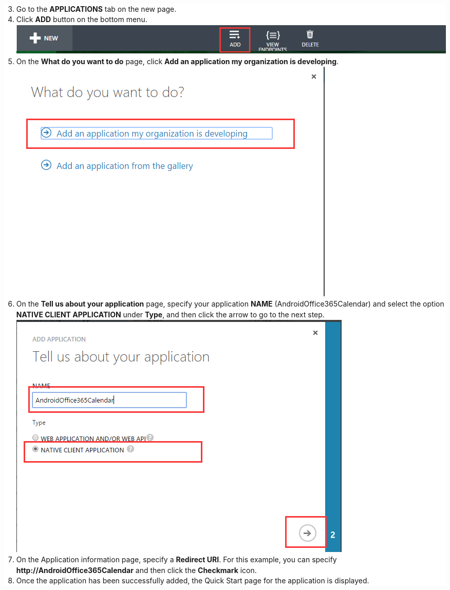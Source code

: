 3. Go to the **APPLICATIONS** tab on the new page.
4. Click **ADD** button on the bottom menu.<br/>
	![](Images/11.png)
5. On the **What do you want to do** page, click **Add an application my organization is developing**.<br/>
	![](Images/12.png)
6. On the **Tell us about your application** page, specify your application **NAME** (AndroidOffice365Calendar) and select the option **NATIVE CLIENT APPLICATION** under **Type**, and then click the arrow to go to the next step.<br/>
	![](Images/13.png)
8. On the Application information page, specify a **Redirect URI**. For this example, you can specify **http://AndroidOffice365Calendar** and then click the **Checkmark** icon.
9. Once the application has been successfully added, the Quick Start page for the application is displayed.